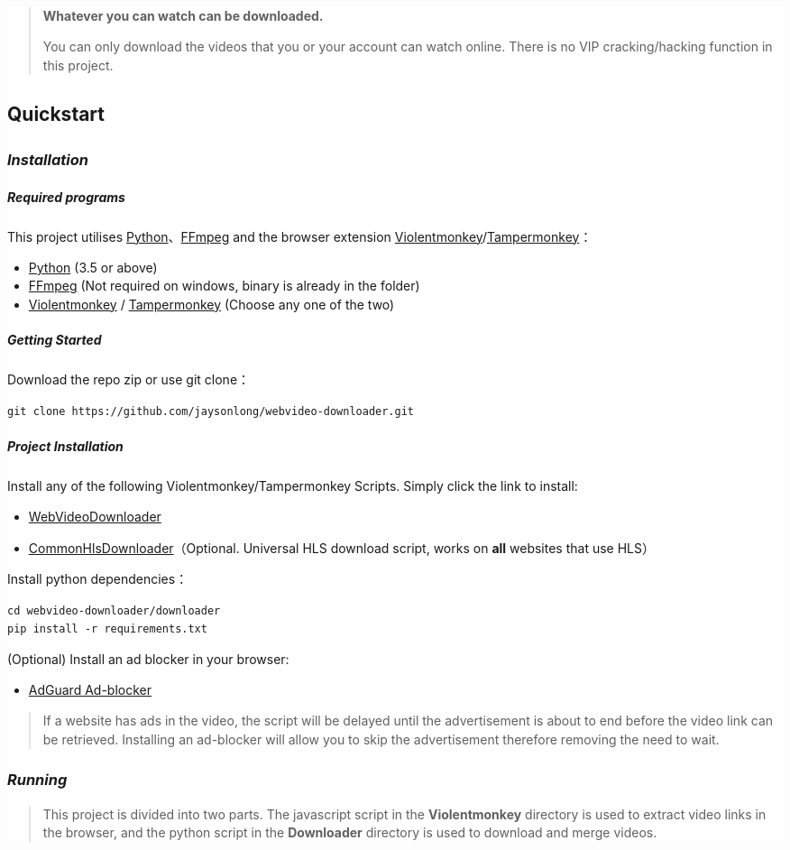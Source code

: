 > **Whatever you can watch can be downloaded.**
>
> You can only download the videos that you or your account can watch online. There is no VIP cracking/hacking function in this project.


## Quickstart

### *Installation*

##### Required programs

This project utilises [Python](https://www.python.org/)、[FFmpeg](https://ffmpeg.org/) and the browser extension [Violentmonkey](https://violentmonkey.github.io/)/[Tampermonkey](https://www.tampermonkey.net/)：

- [Python](https://www.python.org/) (3.5 or above)
- [FFmpeg](https://ffmpeg.org/) (Not required on windows, binary is already in the folder)
- [Violentmonkey](https://violentmonkey.github.io/) /  [Tampermonkey](https://www.tampermonkey.net/) (Choose any one of the two)

##### Getting Started

Download the repo zip or use git clone：

```
git clone https://github.com/jaysonlong/webvideo-downloader.git
```

##### Project Installation

Install any of the following Violentmonkey/Tampermonkey Scripts. Simply click the link to install:

- [WebVideoDownloader](https://github.com/jaysonlong/webvideo-downloader/raw/master/violentmonkey/WebVideoDownloader.user.js)

- [CommonHlsDownloader](https://github.com/jaysonlong/webvideo-downloader/raw/master/violentmonkey/CommonHlsDownloader.user.js)（Optional. Universal HLS download script, works on **all** websites that use HLS）

Install python dependencies：

```
cd webvideo-downloader/downloader
pip install -r requirements.txt
```

(Optional) Install an ad blocker in your browser:
- [AdGuard Ad-blocker](https://adguard.com/)

> If a website has ads in the video, the script will be delayed until the advertisement is about to end before the video link can be retrieved. Installing an ad-blocker will allow you to skip the advertisement therefore removing the need to wait.

### *Running*

> This project is divided into two parts. The javascript script in the **Violentmonkey** directory is used to extract video links in the browser, and the python script in the **Downloader** directory is used to download and merge videos.
